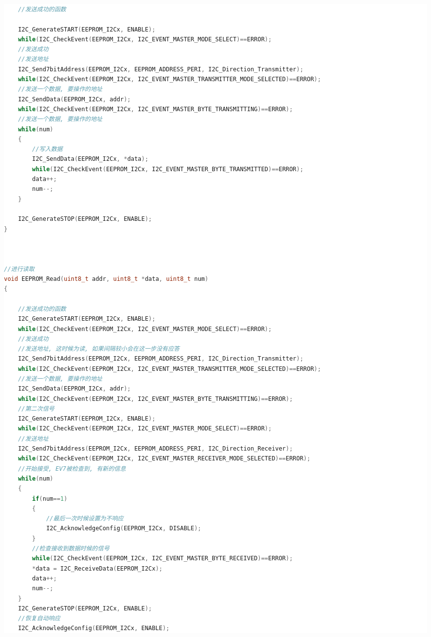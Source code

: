 ```c
	//发送成功的函数

	I2C_GenerateSTART(EEPROM_I2Cx, ENABLE);
	while(I2C_CheckEvent(EEPROM_I2Cx, I2C_EVENT_MASTER_MODE_SELECT)==ERROR);
	//发送成功
	//发送地址
	I2C_Send7bitAddress(EEPROM_I2Cx, EEPROM_ADDRESS_PERI, I2C_Direction_Transmitter);
	while(I2C_CheckEvent(EEPROM_I2Cx, I2C_EVENT_MASTER_TRANSMITTER_MODE_SELECTED)==ERROR);
	//发送一个数据, 要操作的地址
	I2C_SendData(EEPROM_I2Cx, addr);
	while(I2C_CheckEvent(EEPROM_I2Cx, I2C_EVENT_MASTER_BYTE_TRANSMITTING)==ERROR);
	//发送一个数据, 要操作的地址
	while(num)
	{
		//写入数据
		I2C_SendData(EEPROM_I2Cx, *data);
		while(I2C_CheckEvent(EEPROM_I2Cx, I2C_EVENT_MASTER_BYTE_TRANSMITTED)==ERROR);
		data++;
		num--;	
	}

	I2C_GenerateSTOP(EEPROM_I2Cx, ENABLE);
}



//进行读取
void EEPROM_Read(uint8_t addr, uint8_t *data, uint8_t num)
{

	//发送成功的函数
	I2C_GenerateSTART(EEPROM_I2Cx, ENABLE);
	while(I2C_CheckEvent(EEPROM_I2Cx, I2C_EVENT_MASTER_MODE_SELECT)==ERROR);
	//发送成功
	//发送地址, 这时候为读, 如果间隔较小会在这一步没有应答
	I2C_Send7bitAddress(EEPROM_I2Cx, EEPROM_ADDRESS_PERI, I2C_Direction_Transmitter);
	while(I2C_CheckEvent(EEPROM_I2Cx, I2C_EVENT_MASTER_TRANSMITTER_MODE_SELECTED)==ERROR);
	//发送一个数据, 要操作的地址
	I2C_SendData(EEPROM_I2Cx, addr);
	while(I2C_CheckEvent(EEPROM_I2Cx, I2C_EVENT_MASTER_BYTE_TRANSMITTING)==ERROR);
	//第二次信号
	I2C_GenerateSTART(EEPROM_I2Cx, ENABLE);
	while(I2C_CheckEvent(EEPROM_I2Cx, I2C_EVENT_MASTER_MODE_SELECT)==ERROR);
	//发送地址
	I2C_Send7bitAddress(EEPROM_I2Cx, EEPROM_ADDRESS_PERI, I2C_Direction_Receiver);
	while(I2C_CheckEvent(EEPROM_I2Cx, I2C_EVENT_MASTER_RECEIVER_MODE_SELECTED)==ERROR);
	//开始接受, EV7被检查到, 有新的信息
	while(num)
	{
		if(num==1)
		{
			//最后一次时候设置为不响应
			I2C_AcknowledgeConfig(EEPROM_I2Cx, DISABLE);	
		}
		//检查接收到数据时候的信号
		while(I2C_CheckEvent(EEPROM_I2Cx, I2C_EVENT_MASTER_BYTE_RECEIVED)==ERROR);
		*data = I2C_ReceiveData(EEPROM_I2Cx);
		data++;
		num--;
	}
	I2C_GenerateSTOP(EEPROM_I2Cx, ENABLE);
	//恢复自动响应
	I2C_AcknowledgeConfig(EEPROM_I2Cx, ENABLE);	
```